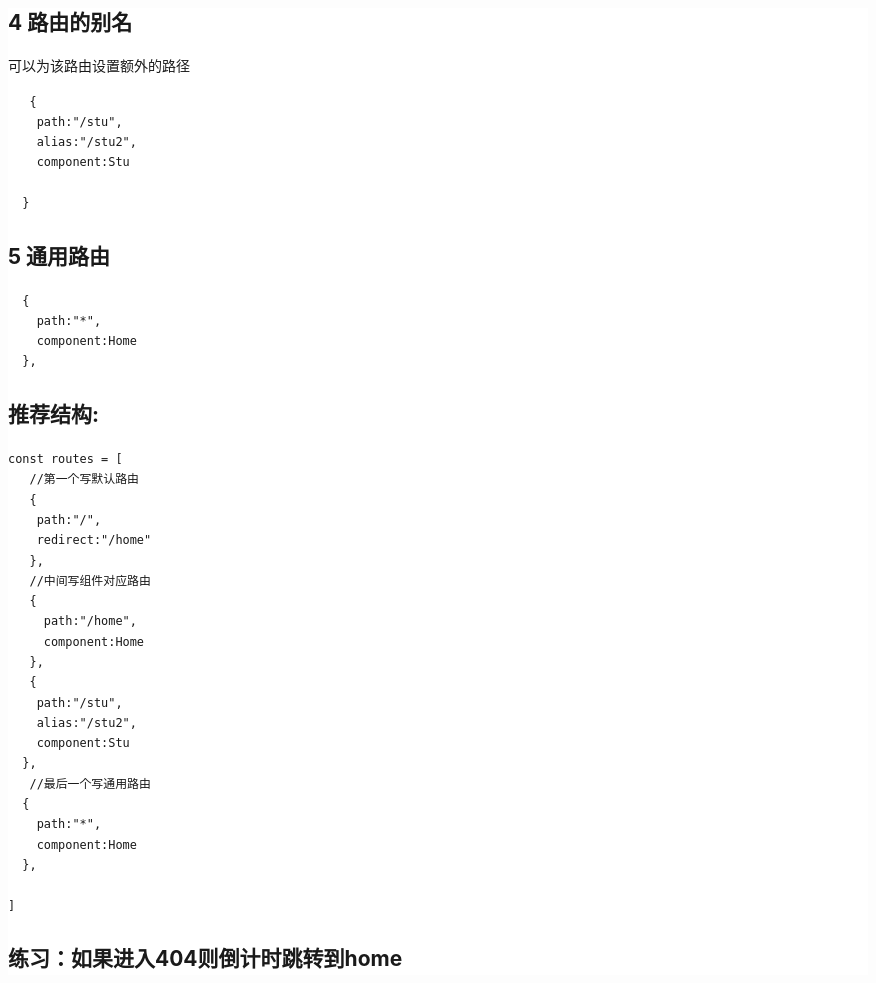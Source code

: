 

## 4 路由的别名

可以为该路由设置额外的路径

~~~
   {
    path:"/stu",  
    alias:"/stu2",
    component:Stu
  
  }
~~~

## 5 通用路由

~~~
  {
    path:"*",
    component:Home
  },
~~~

## 推荐结构:

~~~
const routes = [
   //第一个写默认路由
   {
    path:"/",  
    redirect:"/home"
   },
   //中间写组件对应路由
   {
     path:"/home",  
     component:Home
   },
   {
    path:"/stu",  
    alias:"/stu2",
    component:Stu
  },
   //最后一个写通用路由
  {
    path:"*",
    component:Home
  },
  
]
~~~

## 练习：如果进入404则倒计时跳转到home
